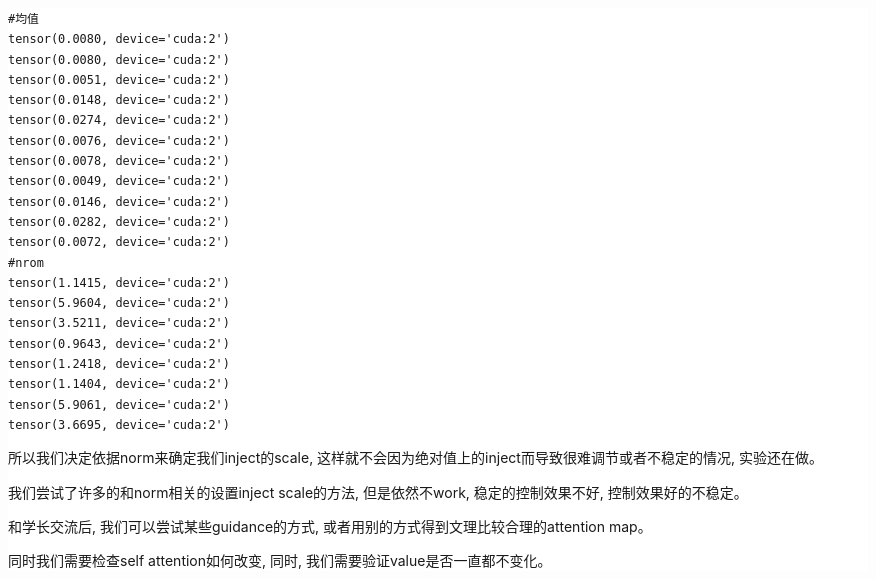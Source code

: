 

```
#均值
tensor(0.0080, device='cuda:2')
tensor(0.0080, device='cuda:2')
tensor(0.0051, device='cuda:2')
tensor(0.0148, device='cuda:2')
tensor(0.0274, device='cuda:2')
tensor(0.0076, device='cuda:2')
tensor(0.0078, device='cuda:2')
tensor(0.0049, device='cuda:2')
tensor(0.0146, device='cuda:2')
tensor(0.0282, device='cuda:2')
tensor(0.0072, device='cuda:2')
#nrom
tensor(1.1415, device='cuda:2')
tensor(5.9604, device='cuda:2')
tensor(3.5211, device='cuda:2')
tensor(0.9643, device='cuda:2')
tensor(1.2418, device='cuda:2')
tensor(1.1404, device='cuda:2')
tensor(5.9061, device='cuda:2')
tensor(3.6695, device='cuda:2')
```

所以我们决定依据norm来确定我们inject的scale, 这样就不会因为绝对值上的inject而导致很难调节或者不稳定的情况, 实验还在做。

我们尝试了许多的和norm相关的设置inject scale的方法,  但是依然不work, 稳定的控制效果不好, 控制效果好的不稳定。

和学长交流后, 我们可以尝试某些guidance的方式, 或者用别的方式得到文理比较合理的attention map。

同时我们需要检查self attention如何改变, 同时, 我们需要验证value是否一直都不变化。